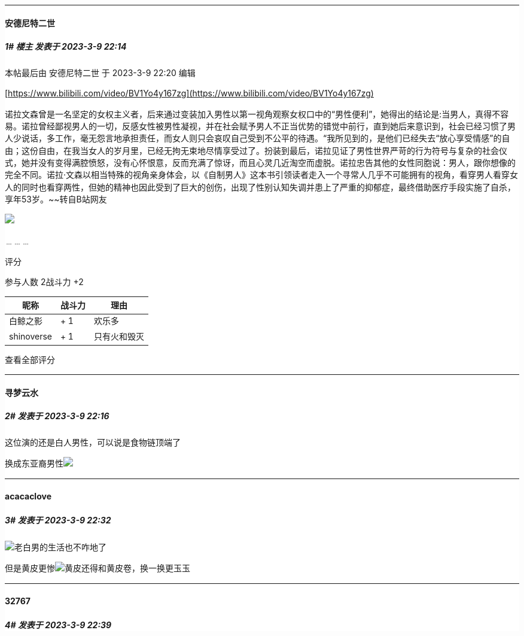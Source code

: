 
*****

####  安德尼特二世  
##### 1#       楼主       发表于 2023-3-9 22:14

 本帖最后由 安德尼特二世 于 2023-3-9 22:20 编辑 

[https://www.bilibili.com/video/BV1Yo4y167zg](https://www.bilibili.com/video/BV1Yo4y167zg)

诺拉文森曾是一名坚定的女权主义者，后来通过变装加入男性以第一视角观察女权口中的“男性便利”，她得出的结论是:当男人，真得不容易。诺拉曾经鄙视男人的一切，反感女性被男性凝视，并在社会赋予男人不正当优势的错觉中前行，直到她后来意识到，社会已经习惯了男人少说话，多工作，毫无怨言地承担责任，而女人则只会哀叹自己受到不公平的待遇。“我所见到的，是他们已经失去“放心享受情感”的自由；这份自由，在我当女人的岁月里，已经无拘无束地尽情享受过了。扮装到最后，诺拉见证了男性世界严苛的行为符号与复杂的社会仪式，她并没有变得满腔愤怒，没有心怀恨意，反而充满了惊讶，而且心灵几近淘空而虚脱。诺拉忠告其他的女性同胞说：男人，跟你想像的完全不同。诺拉·文森以相当特殊的视角亲身体会，以《自制男人》这本书引领读者走入一个寻常人几乎不可能拥有的视角，看穿男人看穿女人的同时也看穿两性，但她的精神也因此受到了巨大的创伤，出现了性别认知失调并患上了严重的抑郁症，最终借助医疗手段实施了自杀，享年53岁。~~转自B站网友

<img src="https://p.sda1.dev/10/e22397e03d89f8e11065fa29eb6e47b6/CMP_20230309222007077.jpg" referrerpolicy="no-referrer">

﹍﹍﹍

评分

 参与人数 2战斗力 +2

|昵称|战斗力|理由|
|----|---|---|
| 白鲸之影| + 1|欢乐多|
| shinoverse| + 1|只有火和毁灭|

查看全部评分

*****

####  寻梦云水  
##### 2#       发表于 2023-3-9 22:16

这位演的还是白人男性，可以说是食物链顶端了

换成东亚裔男性<img src="https://static.saraba1st.com/image/smiley/face2017/067.png" referrerpolicy="no-referrer">

*****

####  acacaclove  
##### 3#       发表于 2023-3-9 22:32

<img src="https://static.saraba1st.com/image/smiley/face2017/067.png" referrerpolicy="no-referrer">老白男的生活也不咋地了

但是黄皮更惨<img src="https://static.saraba1st.com/image/smiley/face2017/067.png" referrerpolicy="no-referrer">黄皮还得和黄皮卷，换一换更玉玉

*****

####  32767  
##### 4#       发表于 2023-3-9 22:39
